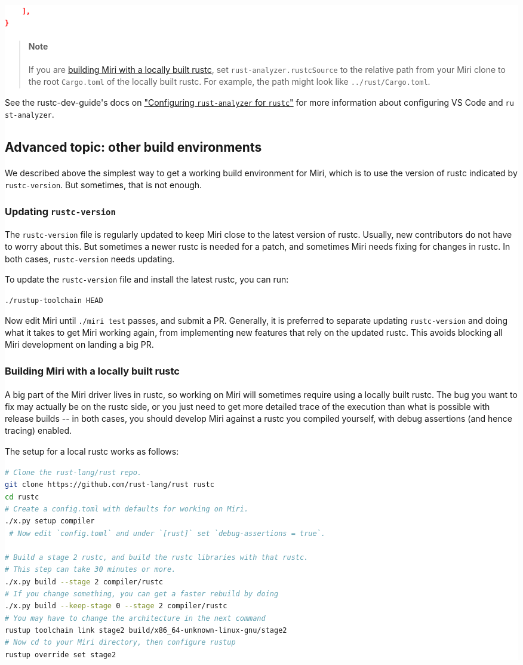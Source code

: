 ```json
    ],
}
```

> #### Note
>
> If you are [building Miri with a locally built rustc][], set
> `rust-analyzer.rustcSource` to the relative path from your Miri clone to the
> root `Cargo.toml` of the locally built rustc. For example, the path might look
> like `../rust/Cargo.toml`.

See the rustc-dev-guide's docs on ["Configuring `rust-analyzer` for `rustc`"][rdg-r-a]
for more information about configuring VS Code and `rust-analyzer`.

[rdg-r-a]: https://rustc-dev-guide.rust-lang.org/building/suggested.html#configuring-rust-analyzer-for-rustc

## Advanced topic: other build environments

We described above the simplest way to get a working build environment for Miri,
which is to use the version of rustc indicated by `rustc-version`. But
sometimes, that is not enough.

### Updating `rustc-version`

The `rustc-version` file is regularly updated to keep Miri close to the latest
version of rustc. Usually, new contributors do not have to worry about this. But
sometimes a newer rustc is needed for a patch, and sometimes Miri needs fixing
for changes in rustc. In both cases, `rustc-version` needs updating.

To update the `rustc-version` file and install the latest rustc, you can run:
```
./rustup-toolchain HEAD
```

Now edit Miri until `./miri test` passes, and submit a PR. Generally, it is
preferred to separate updating `rustc-version` and doing what it takes to get
Miri working again, from implementing new features that rely on the updated
rustc. This avoids blocking all Miri development on landing a big PR.

### Building Miri with a locally built rustc

[building Miri with a locally built rustc]: #building-miri-with-a-locally-built-rustc

A big part of the Miri driver lives in rustc, so working on Miri will sometimes
require using a locally built rustc. The bug you want to fix may actually be on
the rustc side, or you just need to get more detailed trace of the execution
than what is possible with release builds -- in both cases, you should develop
Miri against a rustc you compiled yourself, with debug assertions (and hence
tracing) enabled.

The setup for a local rustc works as follows:
```sh
# Clone the rust-lang/rust repo.
git clone https://github.com/rust-lang/rust rustc
cd rustc
# Create a config.toml with defaults for working on Miri.
./x.py setup compiler
 # Now edit `config.toml` and under `[rust]` set `debug-assertions = true`.

# Build a stage 2 rustc, and build the rustc libraries with that rustc.
# This step can take 30 minutes or more.
./x.py build --stage 2 compiler/rustc
# If you change something, you can get a faster rebuild by doing
./x.py build --keep-stage 0 --stage 2 compiler/rustc
# You may have to change the architecture in the next command
rustup toolchain link stage2 build/x86_64-unknown-linux-gnu/stage2
# Now cd to your Miri directory, then configure rustup
rustup override set stage2
```


[Rust Zulip]: https://rust-lang.zulipchat.com
[`rustup-toolchain-install-master`]: https://github.com/kennytm/rustup-toolchain-install-master
[miri-flags]: README.md#miri--z-flags-and-environment-variables
[ui_test]: ui_test/README.md